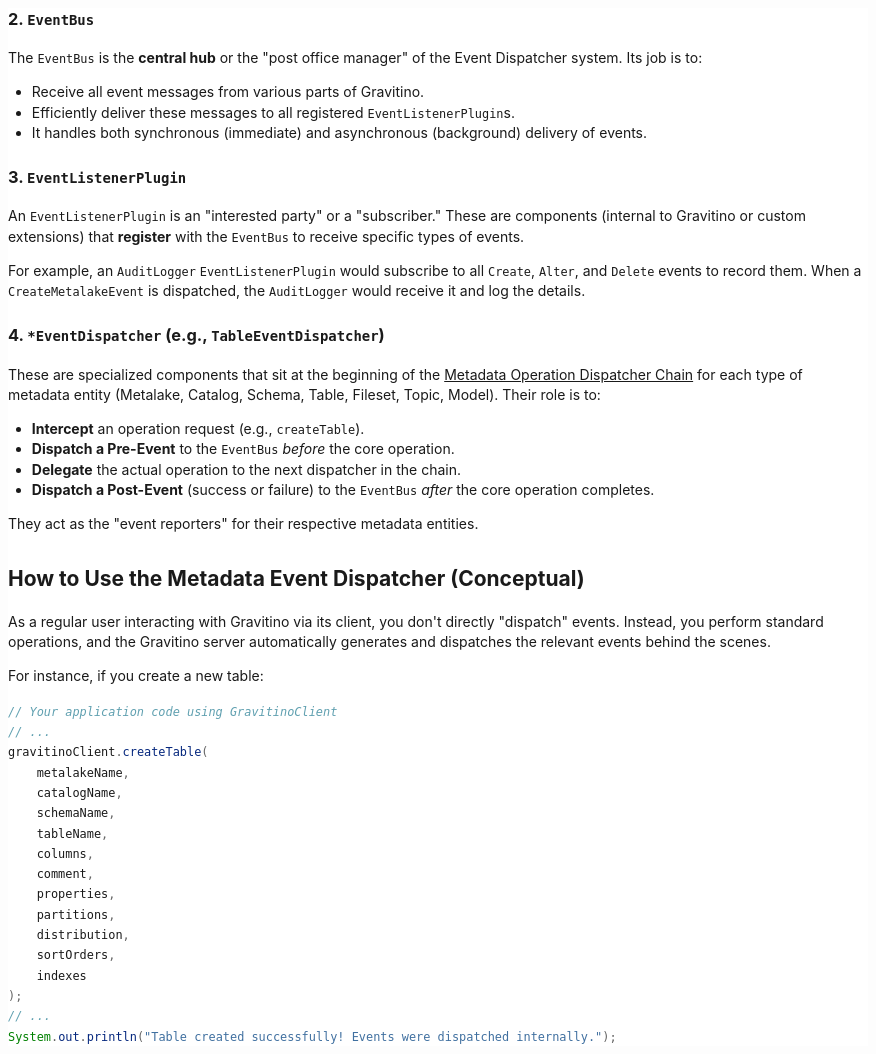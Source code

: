 ### 2. `EventBus`

The `EventBus` is the **central hub** or the "post office manager" of the Event Dispatcher system. Its job is to:
*   Receive all event messages from various parts of Gravitino.
*   Efficiently deliver these messages to all registered `EventListenerPlugin`s.
*   It handles both synchronous (immediate) and asynchronous (background) delivery of events.

### 3. `EventListenerPlugin`

An `EventListenerPlugin` is an "interested party" or a "subscriber." These are components (internal to Gravitino or custom extensions) that **register** with the `EventBus` to receive specific types of events.

For example, an `AuditLogger` `EventListenerPlugin` would subscribe to all `Create`, `Alter`, and `Delete` events to record them. When a `CreateMetalakeEvent` is dispatched, the `AuditLogger` would receive it and log the details.

### 4. `*EventDispatcher` (e.g., `TableEventDispatcher`)

These are specialized components that sit at the beginning of the [Metadata Operation Dispatcher Chain](06_metadata_operation_dispatcher_chain_.md) for each type of metadata entity (Metalake, Catalog, Schema, Table, Fileset, Topic, Model). Their role is to:
*   **Intercept** an operation request (e.g., `createTable`).
*   **Dispatch a Pre-Event** to the `EventBus` *before* the core operation.
*   **Delegate** the actual operation to the next dispatcher in the chain.
*   **Dispatch a Post-Event** (success or failure) to the `EventBus` *after* the core operation completes.

They act as the "event reporters" for their respective metadata entities.

## How to Use the Metadata Event Dispatcher (Conceptual)

As a regular user interacting with Gravitino via its client, you don't directly "dispatch" events. Instead, you perform standard operations, and the Gravitino server automatically generates and dispatches the relevant events behind the scenes.

For instance, if you create a new table:

```java
// Your application code using GravitinoClient
// ...
gravitinoClient.createTable(
    metalakeName,
    catalogName,
    schemaName,
    tableName,
    columns,
    comment,
    properties,
    partitions,
    distribution,
    sortOrders,
    indexes
);
// ...
System.out.println("Table created successfully! Events were dispatched internally.");
```
